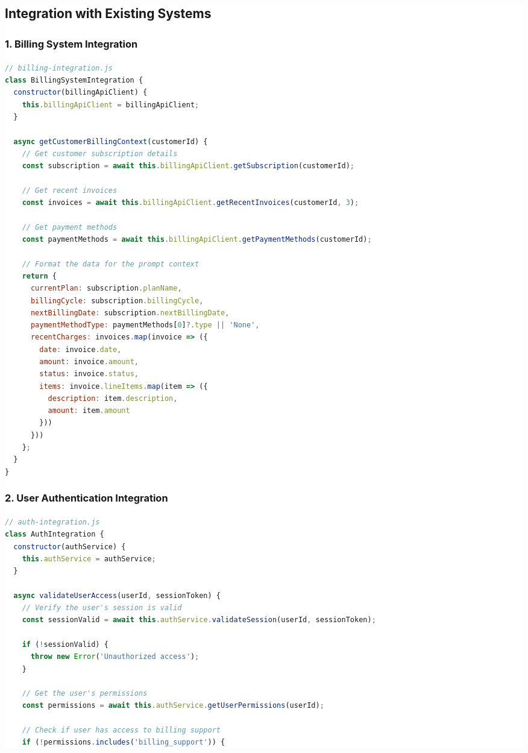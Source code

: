 ## Integration with Existing Systems

### 1. Billing System Integration

```javascript
// billing-integration.js
class BillingSystemIntegration {
  constructor(billingApiClient) {
    this.billingApiClient = billingApiClient;
  }
  
  async getCustomerBillingContext(customerId) {
    // Get customer subscription details
    const subscription = await this.billingApiClient.getSubscription(customerId);
    
    // Get recent invoices
    const invoices = await this.billingApiClient.getRecentInvoices(customerId, 3);
    
    // Get payment methods
    const paymentMethods = await this.billingApiClient.getPaymentMethods(customerId);
    
    // Format the data for the prompt context
    return {
      currentPlan: subscription.planName,
      billingCycle: subscription.billingCycle,
      nextBillingDate: subscription.nextBillingDate,
      paymentMethodType: paymentMethods[0]?.type || 'None',
      recentCharges: invoices.map(invoice => ({
        date: invoice.date,
        amount: invoice.amount,
        status: invoice.status,
        items: invoice.lineItems.map(item => ({
          description: item.description,
          amount: item.amount
        }))
      }))
    };
  }
}
```

### 2. User Authentication Integration

```javascript
// auth-integration.js
class AuthIntegration {
  constructor(authService) {
    this.authService = authService;
  }
  
  async validateUserAccess(userId, sessionToken) {
    // Verify the user's session is valid
    const sessionValid = await this.authService.validateSession(userId, sessionToken);
    
    if (!sessionValid) {
      throw new Error('Unauthorized access');
    }
    
    // Get the user's permissions
    const permissions = await this.authService.getUserPermissions(userId);
    
    // Check if user has access to billing support
    if (!permissions.includes('billing_support')) {
```